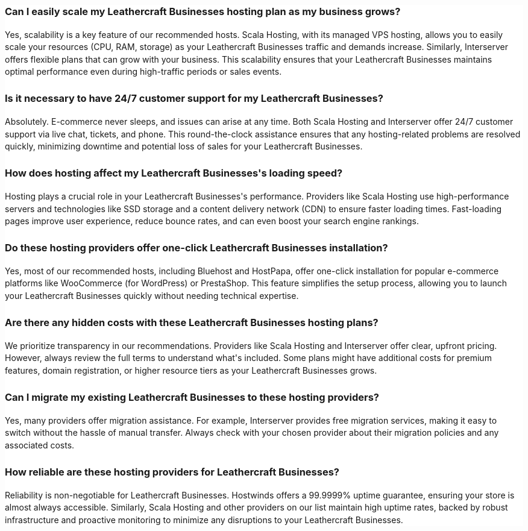 ### Can I easily scale my Leathercraft Businesses hosting plan as my business grows? 
Yes, scalability is a key feature of our recommended hosts. Scala Hosting, with its managed VPS hosting, allows you to easily scale your resources (CPU, RAM, storage) as your Leathercraft Businesses traffic and demands increase. Similarly, Interserver offers flexible plans that can grow with your business. This scalability ensures that your Leathercraft Businesses maintains optimal performance even during high-traffic periods or sales events.

### Is it necessary to have 24/7 customer support for my Leathercraft Businesses? 
Absolutely. E-commerce never sleeps, and issues can arise at any time. Both Scala Hosting and Interserver offer 24/7 customer support via live chat, tickets, and phone. This round-the-clock assistance ensures that any hosting-related problems are resolved quickly, minimizing downtime and potential loss of sales for your Leathercraft Businesses.

### How does hosting affect my Leathercraft Businesses's loading speed? 
Hosting plays a crucial role in your Leathercraft Businesses's performance. Providers like Scala Hosting use high-performance servers and technologies like SSD storage and a content delivery network (CDN) to ensure faster loading times. Fast-loading pages improve user experience, reduce bounce rates, and can even boost your search engine rankings.

### Do these hosting providers offer one-click Leathercraft Businesses installation? 
Yes, most of our recommended hosts, including Bluehost and HostPapa, offer one-click installation for popular e-commerce platforms like WooCommerce (for WordPress) or PrestaShop. This feature simplifies the setup process, allowing you to launch your Leathercraft Businesses quickly without needing technical expertise.

### Are there any hidden costs with these Leathercraft Businesses hosting plans? 
We prioritize transparency in our recommendations. Providers like Scala Hosting and Interserver offer clear, upfront pricing. However, always review the full terms to understand what's included. Some plans might have additional costs for premium features, domain registration, or higher resource tiers as your Leathercraft Businesses grows.

### Can I migrate my existing Leathercraft Businesses to these hosting providers? 
Yes, many providers offer migration assistance. For example, Interserver provides free migration services, making it easy to switch without the hassle of manual transfer. Always check with your chosen provider about their migration policies and any associated costs.

### How reliable are these hosting providers for Leathercraft Businesses? 
Reliability is non-negotiable for Leathercraft Businesses. Hostwinds offers a 99.9999% uptime guarantee, ensuring your store is almost always accessible. Similarly, Scala Hosting and other providers on our list maintain high uptime rates, backed by robust infrastructure and proactive monitoring to minimize any disruptions to your Leathercraft Businesses.
